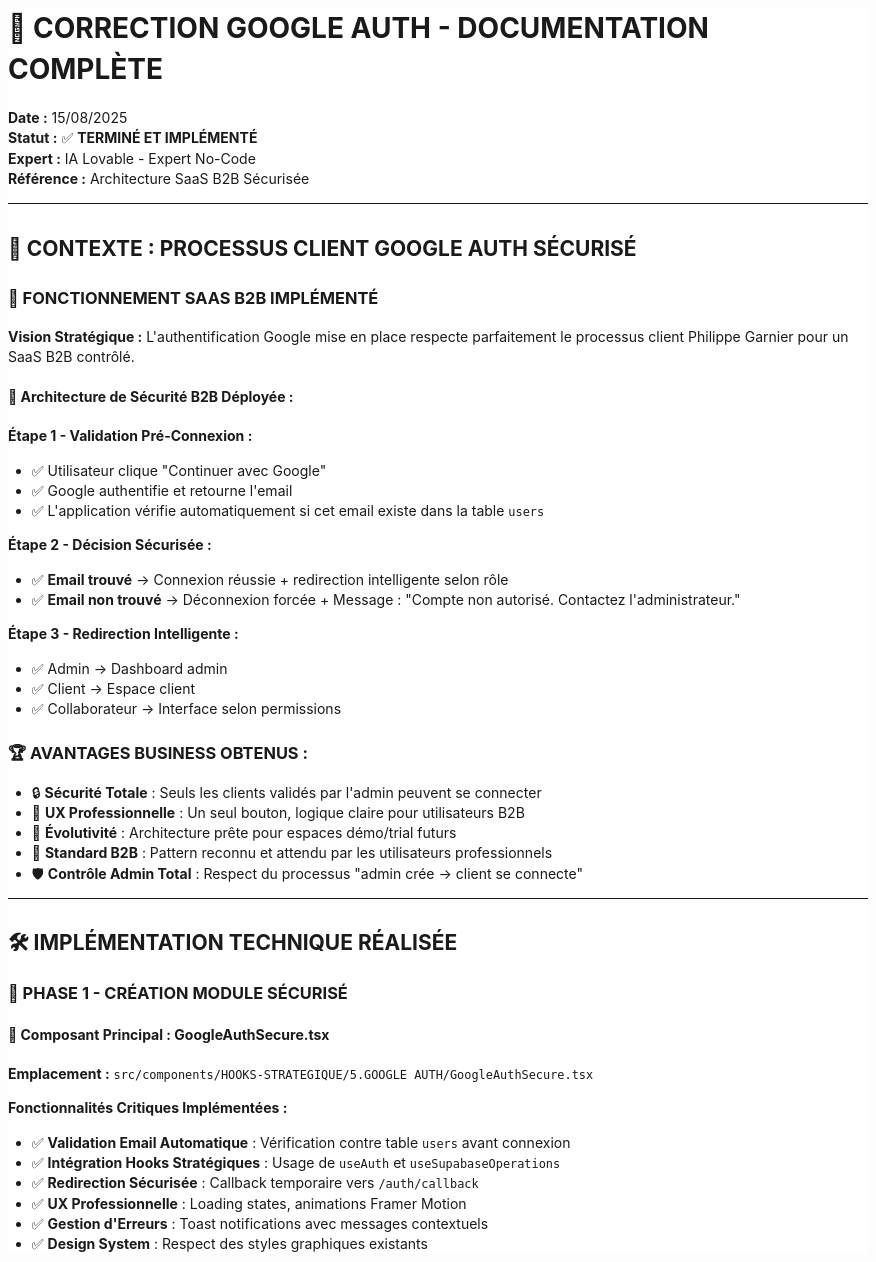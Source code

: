# 🎯 CORRECTION GOOGLE AUTH - DOCUMENTATION COMPLÈTE

**Date :** 15/08/2025  
**Statut :** ✅ **TERMINÉ ET IMPLÉMENTÉ**  
**Expert :** IA Lovable - Expert No-Code  
**Référence :** Architecture SaaS B2B Sécurisée

---

## 🎯 CONTEXTE : PROCESSUS CLIENT GOOGLE AUTH SÉCURISÉ

### **🔐 FONCTIONNEMENT SAAS B2B IMPLÉMENTÉ**

**Vision Stratégique :** L'authentification Google mise en place respecte parfaitement le processus client Philippe Garnier pour un SaaS B2B contrôlé.

#### **🚀 Architecture de Sécurité B2B Déployée :**

**Étape 1 - Validation Pré-Connexion :**
- ✅ Utilisateur clique "Continuer avec Google"  
- ✅ Google authentifie et retourne l'email  
- ✅ L'application vérifie automatiquement si cet email existe dans la table `users`

**Étape 2 - Décision Sécurisée :**
- ✅ **Email trouvé** → Connexion réussie + redirection intelligente selon rôle
- ✅ **Email non trouvé** → Déconnexion forcée + Message : "Compte non autorisé. Contactez l'administrateur."

**Étape 3 - Redirection Intelligente :**
- ✅ Admin → Dashboard admin
- ✅ Client → Espace client  
- ✅ Collaborateur → Interface selon permissions

### **🏆 AVANTAGES BUSINESS OBTENUS :**
- 🔒 **Sécurité Totale** : Seuls les clients validés par l'admin peuvent se connecter
- 🎯 **UX Professionnelle** : Un seul bouton, logique claire pour utilisateurs B2B
- 🚀 **Évolutivité** : Architecture prête pour espaces démo/trial futurs
- 💼 **Standard B2B** : Pattern reconnu et attendu par les utilisateurs professionnels
- 🛡️ **Contrôle Admin Total** : Respect du processus "admin crée → client se connecte"

---

## 🛠️ IMPLÉMENTATION TECHNIQUE RÉALISÉE

### **📁 PHASE 1 - CRÉATION MODULE SÉCURISÉ**

#### **🔧 Composant Principal : GoogleAuthSecure.tsx**
**Emplacement :** `src/components/HOOKS-STRATEGIQUE/5.GOOGLE AUTH/GoogleAuthSecure.tsx`

**Fonctionnalités Critiques Implémentées :**
- ✅ **Validation Email Automatique** : Vérification contre table `users` avant connexion
- ✅ **Intégration Hooks Stratégiques** : Usage de `useAuth` et `useSupabaseOperations`  
- ✅ **Redirection Sécurisée** : Callback temporaire vers `/auth/callback`
- ✅ **UX Professionnelle** : Loading states, animations Framer Motion
- ✅ **Gestion d'Erreurs** : Toast notifications avec messages contextuels
- ✅ **Design System** : Respect des styles graphiques existants
